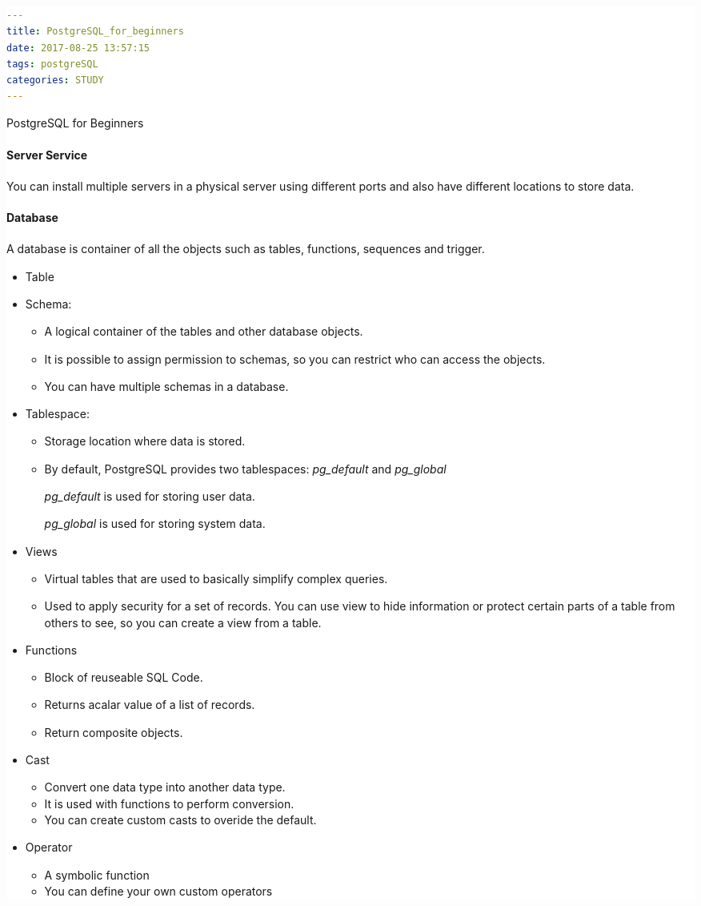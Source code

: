 ```yaml
---
title: PostgreSQL_for_beginners
date: 2017-08-25 13:57:15
tags: postgreSQL
categories: STUDY
---
```

PostgreSQL for Beginners


#### Server Service
You can install multiple servers in a physical server using different ports and also have different locations to store data. 
#### Database
A database is container of all the objects such as tables, functions, sequences and trigger.

- Table
- Schema: 

	- A logical container of the tables and other database objects.

	- It is possible to assign permission to schemas, so you can restrict who can access the objects.

	- You can have multiple schemas in a database.

- Tablespace: 

	- Storage location where data is stored.

	- By default, PostgreSQL provides two tablespaces: *pg_default* and *pg_global*

		*pg_default* is used for storing user data.

		*pg_global* is used for storing system data.

- Views

	- Virtual tables that are used to basically simplify complex queries.
 
	- Used to apply security for a set of records. You can use view to hide information or protect certain parts of a table from others to see, so you can create a view from a table.

- Functions

	- Block of reuseable SQL Code.

	- Returns acalar value of a list of records.
	- Return composite objects.

- Cast 

	- Convert one data type into another data type. 
	- It is used with functions to perform conversion.
	- You can create custom casts to overide the default.

- Operator

	- A symbolic function
	- You can define your own custom operators
